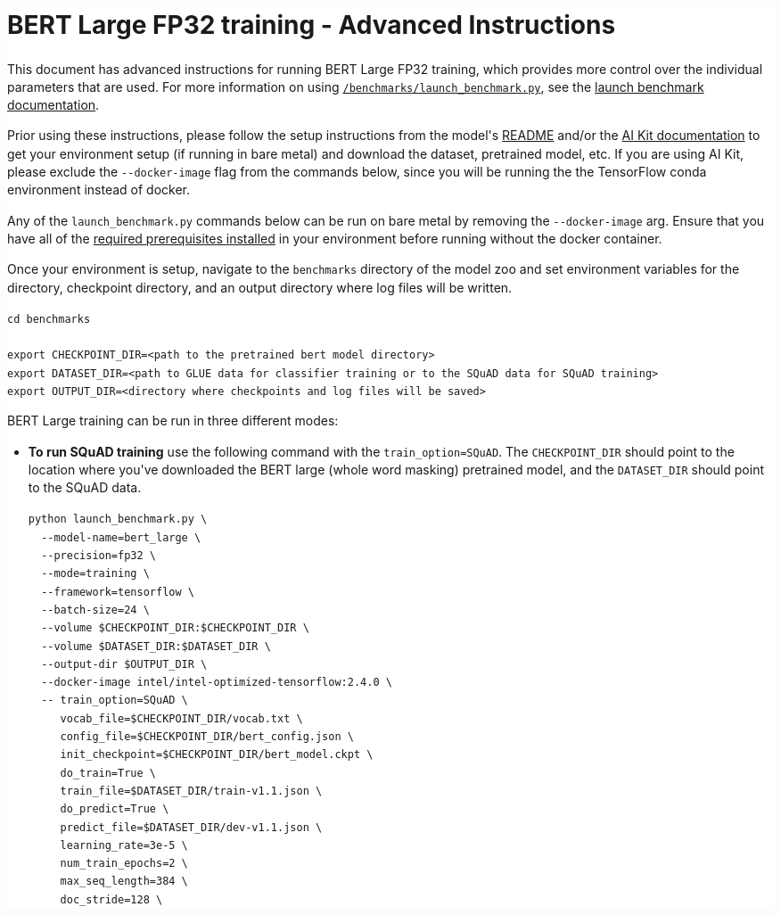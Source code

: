 


# BERT Large FP32 training - Advanced Instructions


This document has advanced instructions for running BERT Large FP32
training, which provides more control over the individual parameters that
are used. For more information on using [`/benchmarks/launch_benchmark.py`](/benchmarks/launch_benchmark.py),
see the [launch benchmark documentation](/docs/general/tensorflow/LaunchBenchmark.md).

Prior using these instructions, please follow the setup instructions from
the model's [README](README.md) and/or the
[AI Kit documentation](/docs/general/tensorflow/AIKit.md) to get your environment
setup (if running in bare metal) and download the dataset, pretrained model, etc.
If you are using AI Kit, please exclude the `--docker-image` flag from the
commands below, since you will be running the the TensorFlow conda environment
instead of docker.


Any of the `launch_benchmark.py` commands below can be run on bare metal by
removing the `--docker-image` arg. Ensure that you have all of the
[required prerequisites installed](README.md#bare-metal) in your environment
before running without the docker container.


Once your environment is setup, navigate to the `benchmarks` directory of
the model zoo and set environment variables for the directory, checkpoint
directory, and an output directory where log files will be written.
```
cd benchmarks

export CHECKPOINT_DIR=<path to the pretrained bert model directory>
export DATASET_DIR=<path to GLUE data for classifier training or to the SQuAD data for SQuAD training>
export OUTPUT_DIR=<directory where checkpoints and log files will be saved>
```

BERT Large training can be run in three different modes:

* **To run SQuAD training** use the following command with the `train_option=SQuAD`. The
  `CHECKPOINT_DIR` should point to the location where you've downloaded the BERT
  large (whole word masking) pretrained model, and the `DATASET_DIR` should point to
  the SQuAD data.
  ```
  python launch_benchmark.py \
    --model-name=bert_large \
    --precision=fp32 \
    --mode=training \
    --framework=tensorflow \
    --batch-size=24 \
    --volume $CHECKPOINT_DIR:$CHECKPOINT_DIR \
    --volume $DATASET_DIR:$DATASET_DIR \
    --output-dir $OUTPUT_DIR \
    --docker-image intel/intel-optimized-tensorflow:2.4.0 \
    -- train_option=SQuAD \
       vocab_file=$CHECKPOINT_DIR/vocab.txt \
       config_file=$CHECKPOINT_DIR/bert_config.json \
       init_checkpoint=$CHECKPOINT_DIR/bert_model.ckpt \
       do_train=True \
       train_file=$DATASET_DIR/train-v1.1.json \
       do_predict=True \
       predict_file=$DATASET_DIR/dev-v1.1.json \
       learning_rate=3e-5 \
       num_train_epochs=2 \
       max_seq_length=384 \
       doc_stride=128 \
  ```